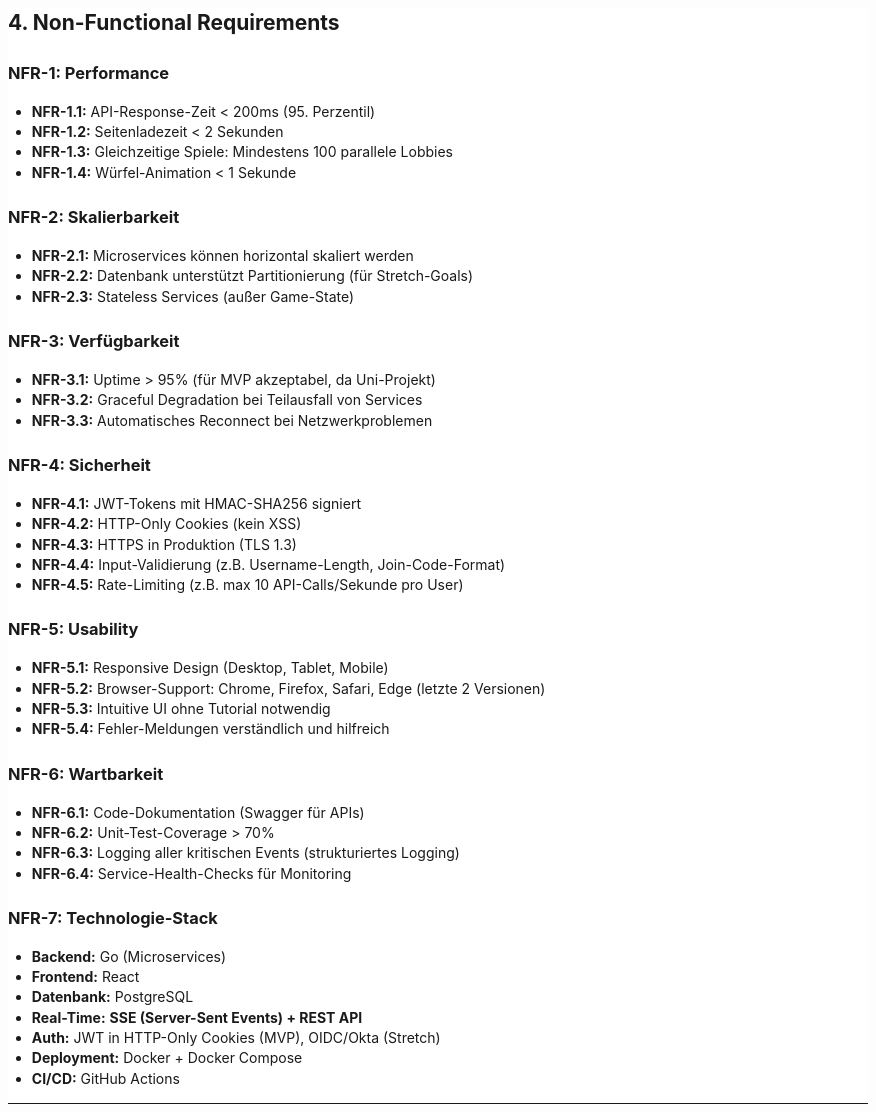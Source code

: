 
## 4. Non-Functional Requirements

### NFR-1: Performance
- **NFR-1.1:** API-Response-Zeit < 200ms (95. Perzentil)
- **NFR-1.2:** Seitenladezeit < 2 Sekunden
- **NFR-1.3:** Gleichzeitige Spiele: Mindestens 100 parallele Lobbies
- **NFR-1.4:** Würfel-Animation < 1 Sekunde

### NFR-2: Skalierbarkeit
- **NFR-2.1:** Microservices können horizontal skaliert werden
- **NFR-2.2:** Datenbank unterstützt Partitionierung (für Stretch-Goals)
- **NFR-2.3:** Stateless Services (außer Game-State)

### NFR-3: Verfügbarkeit
- **NFR-3.1:** Uptime > 95% (für MVP akzeptabel, da Uni-Projekt)
- **NFR-3.2:** Graceful Degradation bei Teilausfall von Services
- **NFR-3.3:** Automatisches Reconnect bei Netzwerkproblemen

### NFR-4: Sicherheit
- **NFR-4.1:** JWT-Tokens mit HMAC-SHA256 signiert
- **NFR-4.2:** HTTP-Only Cookies (kein XSS)
- **NFR-4.3:** HTTPS in Produktion (TLS 1.3)
- **NFR-4.4:** Input-Validierung (z.B. Username-Length, Join-Code-Format)
- **NFR-4.5:** Rate-Limiting (z.B. max 10 API-Calls/Sekunde pro User)

### NFR-5: Usability
- **NFR-5.1:** Responsive Design (Desktop, Tablet, Mobile)
- **NFR-5.2:** Browser-Support: Chrome, Firefox, Safari, Edge (letzte 2 Versionen)
- **NFR-5.3:** Intuitive UI ohne Tutorial notwendig
- **NFR-5.4:** Fehler-Meldungen verständlich und hilfreich

### NFR-6: Wartbarkeit
- **NFR-6.1:** Code-Dokumentation (Swagger für APIs)
- **NFR-6.2:** Unit-Test-Coverage > 70%
- **NFR-6.3:** Logging aller kritischen Events (strukturiertes Logging)
- **NFR-6.4:** Service-Health-Checks für Monitoring

### NFR-7: Technologie-Stack
- **Backend:** Go (Microservices)
- **Frontend:** React
- **Datenbank:** PostgreSQL
- **Real-Time:** **SSE (Server-Sent Events) + REST API**
- **Auth:** JWT in HTTP-Only Cookies (MVP), OIDC/Okta (Stretch)
- **Deployment:** Docker + Docker Compose
- **CI/CD:** GitHub Actions

---
